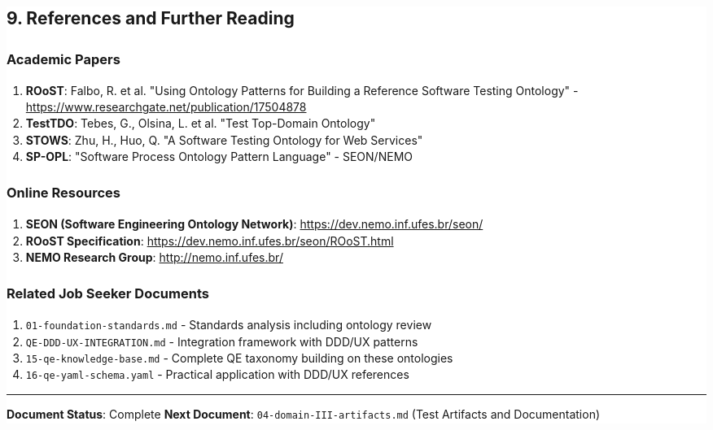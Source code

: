 
## 9. References and Further Reading

### Academic Papers

1. **ROoST**: Falbo, R. et al. "Using Ontology Patterns for Building a Reference Software Testing Ontology" - https://www.researchgate.net/publication/17504878
2. **TestTDO**: Tebes, G., Olsina, L. et al. "Test Top-Domain Ontology"
3. **STOWS**: Zhu, H., Huo, Q. "A Software Testing Ontology for Web Services"
4. **SP-OPL**: "Software Process Ontology Pattern Language" - SEON/NEMO

### Online Resources

1. **SEON (Software Engineering Ontology Network)**: https://dev.nemo.inf.ufes.br/seon/
2. **ROoST Specification**: https://dev.nemo.inf.ufes.br/seon/ROoST.html
3. **NEMO Research Group**: http://nemo.inf.ufes.br/

### Related Job Seeker Documents

1. `01-foundation-standards.md` - Standards analysis including ontology review
2. `QE-DDD-UX-INTEGRATION.md` - Integration framework with DDD/UX patterns
3. `15-qe-knowledge-base.md` - Complete QE taxonomy building on these ontologies
4. `16-qe-yaml-schema.yaml` - Practical application with DDD/UX references

---

**Document Status**: Complete
**Next Document**: `04-domain-III-artifacts.md` (Test Artifacts and Documentation)
